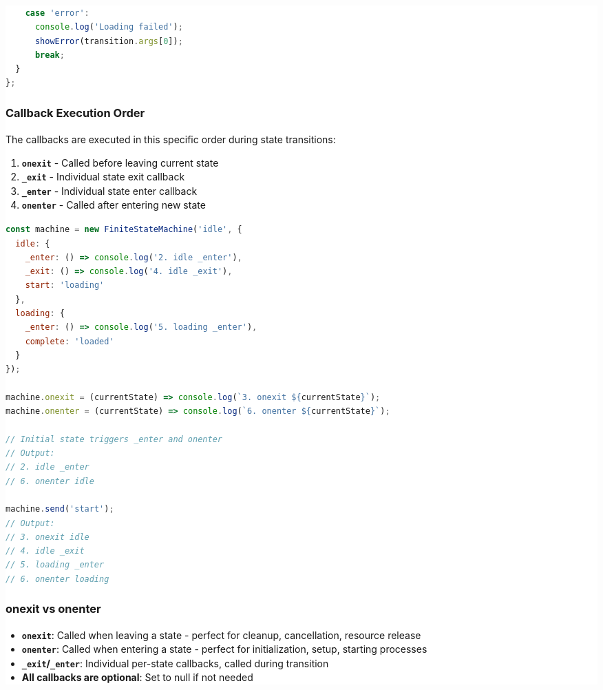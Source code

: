 ```javascript
    case 'error':
      console.log('Loading failed');
      showError(transition.args[0]);
      break;
  }
};
```

### Callback Execution Order

The callbacks are executed in this specific order during state transitions:

1. **`onexit`** - Called before leaving current state
2. **`_exit`** - Individual state exit callback
3. **`_enter`** - Individual state enter callback
4. **`onenter`** - Called after entering new state

```javascript
const machine = new FiniteStateMachine('idle', {
  idle: {
    _enter: () => console.log('2. idle _enter'),
    _exit: () => console.log('4. idle _exit'),
    start: 'loading'
  },
  loading: {
    _enter: () => console.log('5. loading _enter'),
    complete: 'loaded'
  }
});

machine.onexit = (currentState) => console.log(`3. onexit ${currentState}`);
machine.onenter = (currentState) => console.log(`6. onenter ${currentState}`);

// Initial state triggers _enter and onenter
// Output:
// 2. idle _enter
// 6. onenter idle

machine.send('start');
// Output:
// 3. onexit idle
// 4. idle _exit
// 5. loading _enter
// 6. onenter loading
```

### onexit vs onenter

- **`onexit`**: Called when leaving a state - perfect for cleanup, cancellation, resource release
- **`onenter`**: Called when entering a state - perfect for initialization, setup, starting processes
- **`_exit`/`_enter`**: Individual per-state callbacks, called during transition
- **All callbacks are optional**: Set to null if not needed
